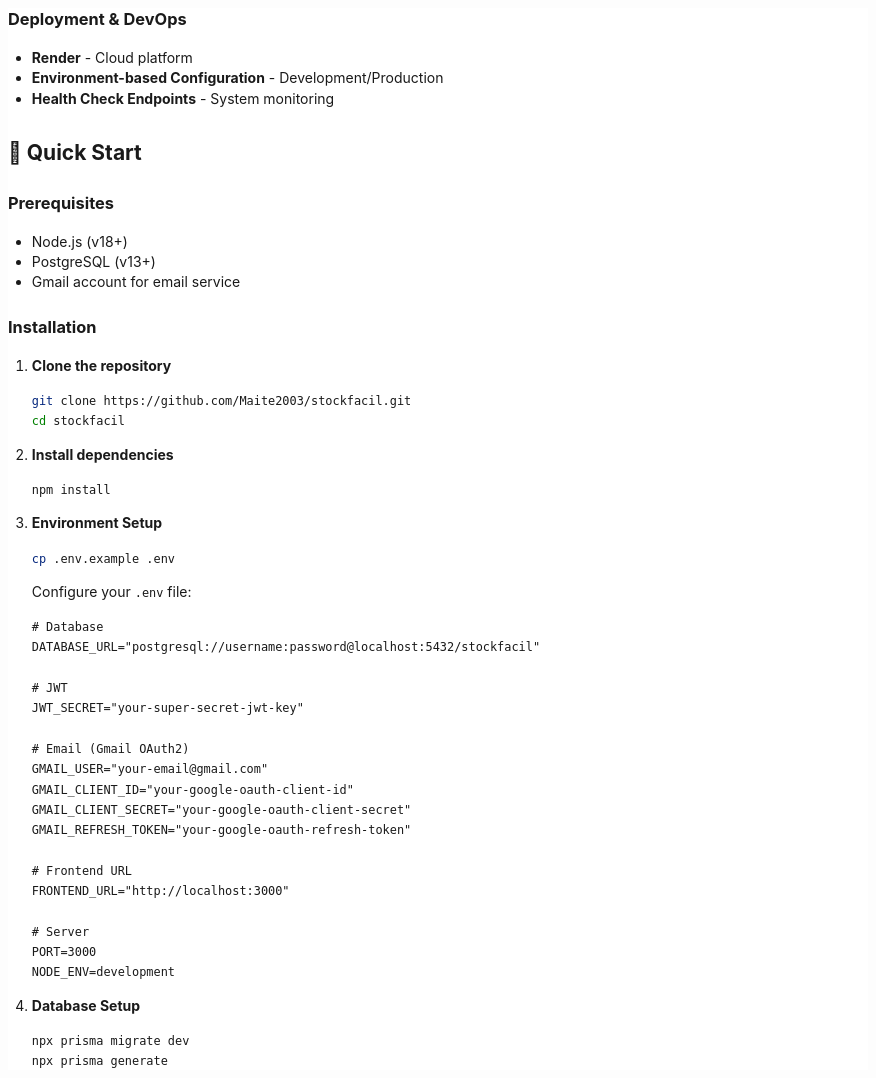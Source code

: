 ### Deployment & DevOps
- **Render** - Cloud platform
- **Environment-based Configuration** - Development/Production
- **Health Check Endpoints** - System monitoring

## 🚀 Quick Start

### Prerequisites
- Node.js (v18+)
- PostgreSQL (v13+)
- Gmail account for email service

### Installation

1. **Clone the repository**
   ```bash
   git clone https://github.com/Maite2003/stockfacil.git
   cd stockfacil
   ```

2. **Install dependencies**
   ```bash
   npm install
   ```

3. **Environment Setup**
   ```bash
   cp .env.example .env
   ```
   
   Configure your `.env` file:
   ```env
   # Database
   DATABASE_URL="postgresql://username:password@localhost:5432/stockfacil"
   
   # JWT
   JWT_SECRET="your-super-secret-jwt-key"
   
   # Email (Gmail OAuth2)
   GMAIL_USER="your-email@gmail.com"
   GMAIL_CLIENT_ID="your-google-oauth-client-id"
   GMAIL_CLIENT_SECRET="your-google-oauth-client-secret"
   GMAIL_REFRESH_TOKEN="your-google-oauth-refresh-token"
   
   # Frontend URL
   FRONTEND_URL="http://localhost:3000"
   
   # Server
   PORT=3000
   NODE_ENV=development
   ```

4. **Database Setup**
   ```bash
   npx prisma migrate dev
   npx prisma generate
   ```
